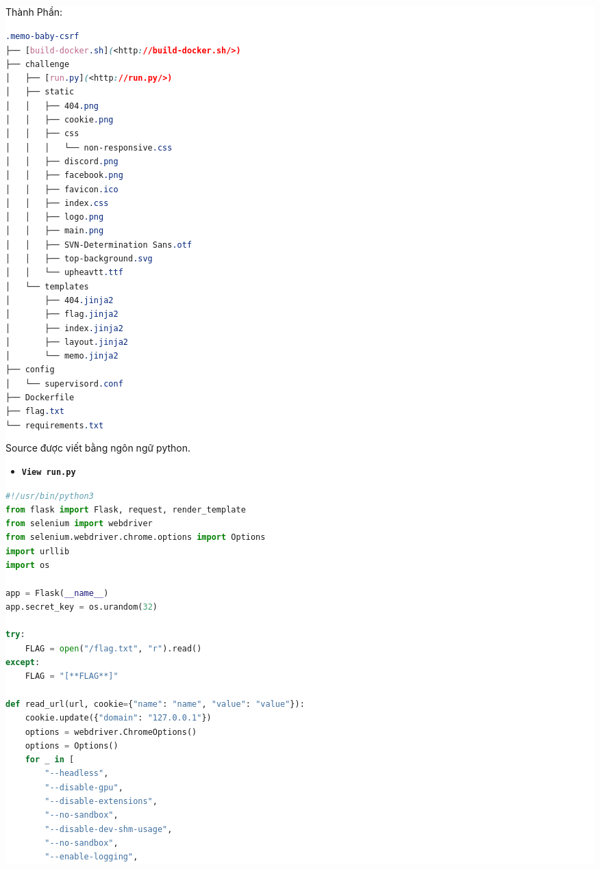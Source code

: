 Thành Phần:

```css
.memo-baby-csrf
├── [build-docker.sh](<http://build-docker.sh/>)
├── challenge
│   ├── [run.py](<http://run.py/>)
│   ├── static
│   │   ├── 404.png
│   │   ├── cookie.png
│   │   ├── css
│   │   │   └── non-responsive.css
│   │   ├── discord.png
│   │   ├── facebook.png
│   │   ├── favicon.ico
│   │   ├── index.css
│   │   ├── logo.png
│   │   ├── main.png
│   │   ├── SVN-Determination Sans.otf
│   │   ├── top-background.svg
│   │   └── upheavtt.ttf
│   └── templates
│       ├── 404.jinja2
│       ├── flag.jinja2
│       ├── index.jinja2
│       ├── layout.jinja2
│       └── memo.jinja2
├── config
│   └── supervisord.conf
├── Dockerfile
├── flag.txt
└── requirements.txt
```

Source được viết bằng ngôn ngữ python.

- **`View run.py`**

```python
#!/usr/bin/python3
from flask import Flask, request, render_template
from selenium import webdriver
from selenium.webdriver.chrome.options import Options
import urllib
import os

app = Flask(__name__)
app.secret_key = os.urandom(32)

try:
    FLAG = open("/flag.txt", "r").read()
except:
    FLAG = "[**FLAG**]"

def read_url(url, cookie={"name": "name", "value": "value"}):
    cookie.update({"domain": "127.0.0.1"})
    options = webdriver.ChromeOptions()
    options = Options()
    for _ in [
        "--headless",
        "--disable-gpu",
        "--disable-extensions",
        "--no-sandbox",
        "--disable-dev-shm-usage",
        "--no-sandbox",
        "--enable-logging",
```